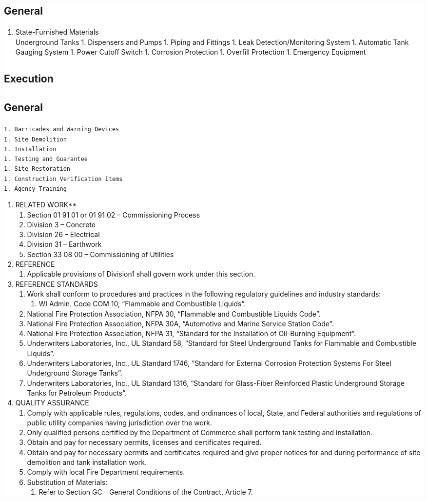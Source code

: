 ## General

   1. State-Furnished Materials  
Underground Tanks
    1. Dispensers and Pumps
    1. Piping and Fittings
    1. Leak Detection/Monitoring System
    1. Automatic Tank Gauging System
    1. Power Cutoff Switch
    1. Corrosion Protection
    1. Overfill Protection
    1. Emergency Equipment


## Execution


## General

    1. Barricades and Warning Devices
    1. Site Demolition
    1. Installation
    1. Testing and Guarantee
    1. Site Restoration
    1. Construction Verification Items
    1. Agency Training
1. RELATED WORK** 
   1. Section 01 91 01 or 01 91 02 – Commissioning Process
   1. Division 3 – Concrete
   1. Division 26 – Electrical
   1. Division 31 – Earthwork
   1. Section 33 08 00 – Commissioning of Utilities
1. REFERENCE
   1. Applicable provisions of Division1 shall govern work under this section.
1. REFERENCE STANDARDS
   1. Work shall conform to procedures and practices in the following regulatory guidelines and industry standards:
      1. WI Admin. Code COM 10, “Flammable and Combustible Liquids”.
   1. National Fire Protection Association, NFPA 30, “Flammable and Combustible Liquids Code”.
   1. National Fire Protection Association, NFPA 30A, “Automotive and Marine Service Station Code”.
   1. National Fire Protection Association, NFPA 31, “Standard for the Installation of Oil-Burning Equipment”.
   1. Underwriters Laboratories, Inc., UL Standard 58, “Standard for Steel Underground Tanks for Flammable and Combustible Liquids”.
   1. Underwriters Laboratories, Inc., UL Standard 1746, “Standard for External Corrosion Protection Systems For Steel Underground Storage Tanks”.
   1. Underwriters Laboratories, Inc., UL Standard 1316, “Standard for Glass-Fiber Reinforced Plastic Underground Storage Tanks for Petroleum Products”.
1. QUALITY ASSURANCE
   1. Comply with applicable rules, regulations, codes, and ordinances of local, State, and Federal authorities and regulations of public utility companies having jurisdiction over the work.
   1. Only qualified persons certified by the Department of Commerce shall perform tank testing and installation.
   1. Obtain and pay for necessary permits, licenses and certificates required.
   1. Obtain and pay for necessary permits and certificates required and give proper notices for and during performance of site demolition and tank installation work.
   1. Comply with local Fire Department requirements.
   1. Substitution of Materials:
      1. Refer to Section GC - General Conditions of the Contract, Article 7.